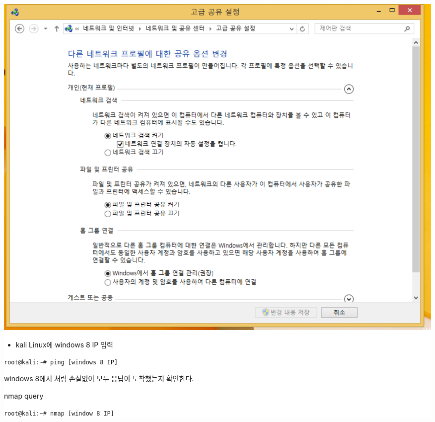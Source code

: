 ![4_02](./image4/__windows_8_2.png)

- kali Linux에 windows 8 IP 입력

```
root@kali:~# ping [windows 8 IP]  
```

windows 8에서 처럼 손실없이 모두 응답이 도착했는지 확인한다.

nmap query 

```
root@kali:~# nmap [window 8 IP]
```
